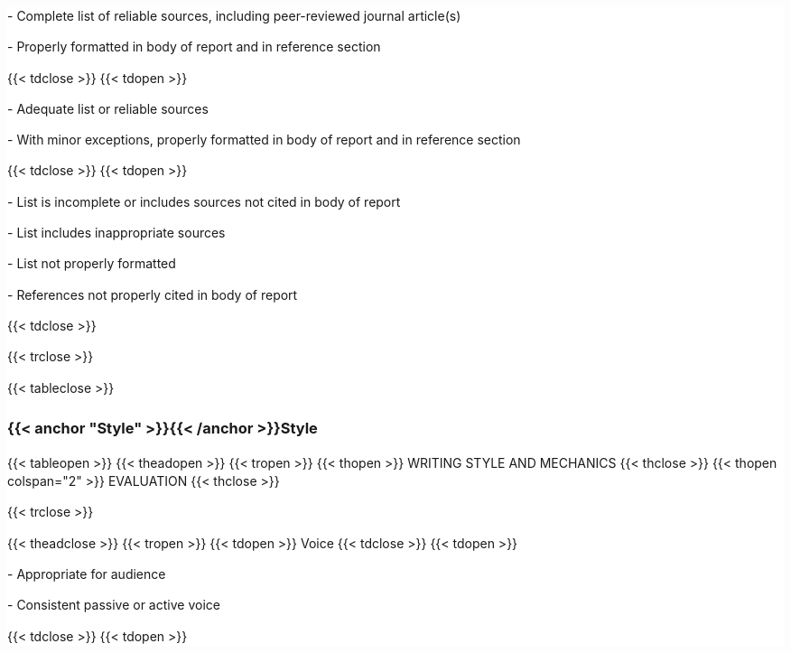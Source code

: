 
\- Complete list of reliable sources, including peer-reviewed journal article(s)

\- Properly formatted in body of report and in reference section


{{< tdclose >}}
{{< tdopen >}}


\- Adequate list or reliable sources

\- With minor exceptions, properly formatted in body of report and in reference section


{{< tdclose >}}
{{< tdopen >}}


\- List is incomplete or includes sources not cited in body of report

\- List includes inappropriate sources

\- List not properly formatted

\- References not properly cited in body of report


{{< tdclose >}}

{{< trclose >}}

{{< tableclose >}}

### {{< anchor "Style" >}}{{< /anchor >}}Style

{{< tableopen >}}
{{< theadopen >}}
{{< tropen >}}
{{< thopen >}}
WRITING STYLE AND MECHANICS
{{< thclose >}}
{{< thopen colspan="2" >}}
EVALUATION
{{< thclose >}}

{{< trclose >}}

{{< theadclose >}}
{{< tropen >}}
{{< tdopen >}}
Voice
{{< tdclose >}}
{{< tdopen >}}


\- Appropriate for audience

\- Consistent passive or active voice


{{< tdclose >}}
{{< tdopen >}}
